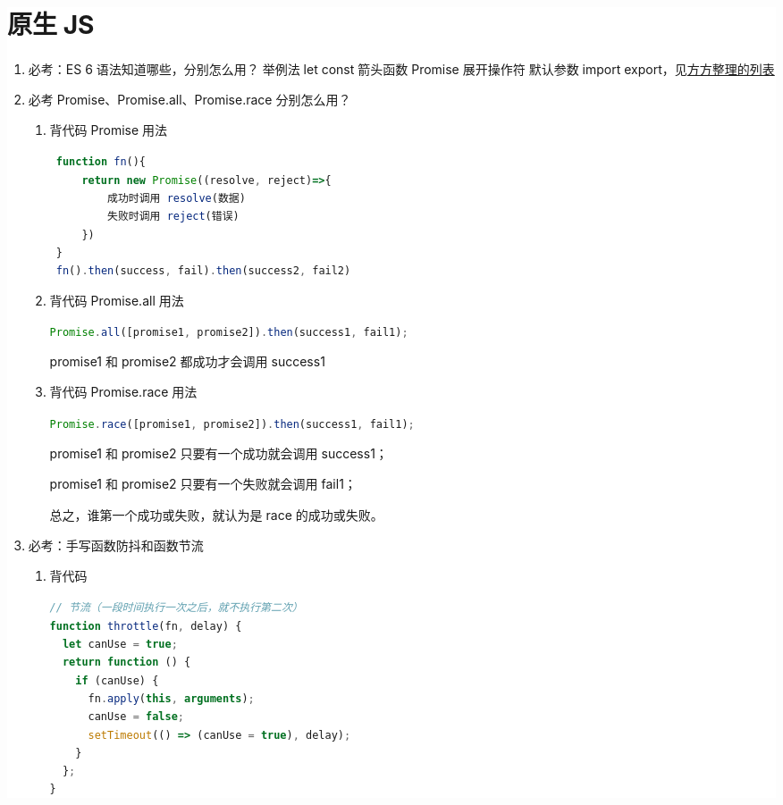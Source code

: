 # 原生 JS

1. 必考：ES 6 语法知道哪些，分别怎么用？
   举例法
   let const 箭头函数 Promise 展开操作符 默认参数 import export，见[方方整理的列表](https://fangyinghang.com/es-6-tutorials/)

2. 必考 Promise、Promise.all、Promise.race 分别怎么用？

   1. 背代码 Promise 用法

      ```js
       function fn(){
           return new Promise((resolve, reject)=>{
               成功时调用 resolve(数据)
               失败时调用 reject(错误)
           })
       }
       fn().then(success, fail).then(success2, fail2)
      ```

   2. 背代码 Promise.all 用法

      ```js
      Promise.all([promise1, promise2]).then(success1, fail1);
      ```

      promise1 和 promise2 都成功才会调用 success1

   3. 背代码 Promise.race 用法

      ```js
      Promise.race([promise1, promise2]).then(success1, fail1);
      ```

      promise1 和 promise2 只要有一个成功就会调用 success1；

      promise1 和 promise2 只要有一个失败就会调用 fail1；

      总之，谁第一个成功或失败，就认为是 race 的成功或失败。

3. 必考：手写函数防抖和函数节流

   1. 背代码

      ```js
      // 节流（一段时间执行一次之后，就不执行第二次）
      function throttle(fn, delay) {
        let canUse = true;
        return function () {
          if (canUse) {
            fn.apply(this, arguments);
            canUse = false;
            setTimeout(() => (canUse = true), delay);
          }
        };
      }
